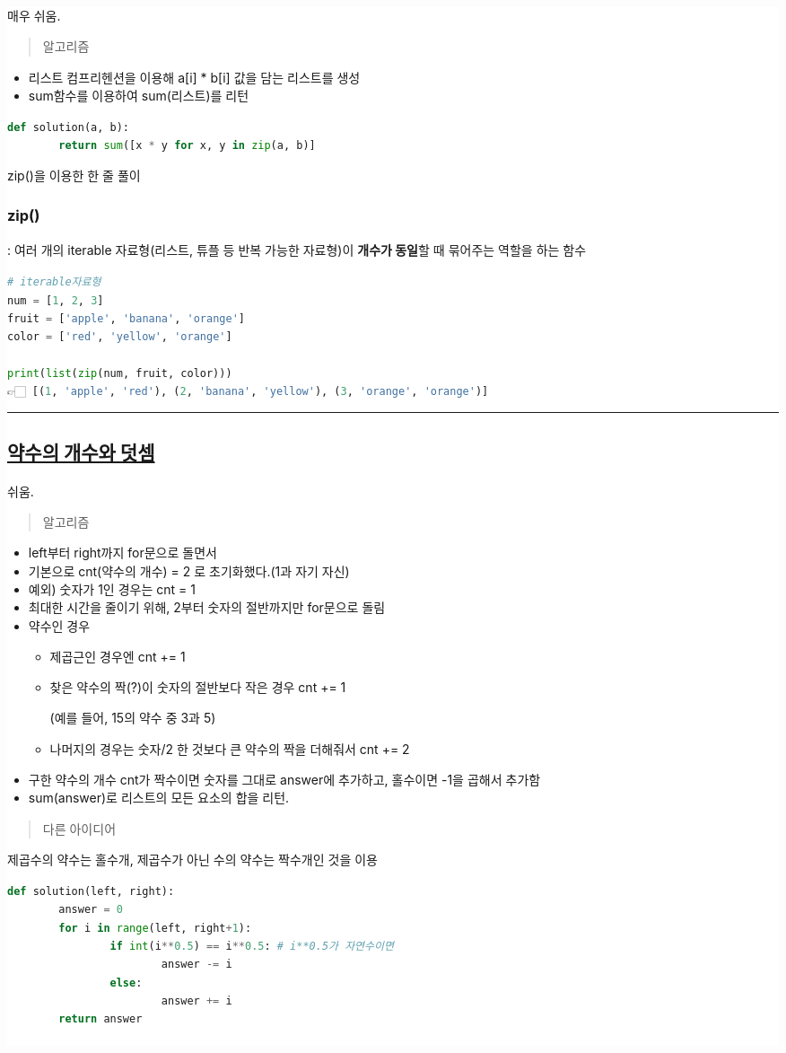 매우 쉬움.

> 알고리즘
 
- 리스트 컴프리헨션을 이용해 a[i] * b[i] 값을 담는 리스트를 생성
- sum함수를 이용하여 sum(리스트)를 리턴

```python
def solution(a, b):
		return sum([x * y for x, y in zip(a, b)]
```
zip()을 이용한 한 줄 풀이

### zip()

: 여러 개의 iterable 자료형(리스트, 튜플 등 반복 가능한 자료형)이 **개수가 동일**할 때 묶어주는 역할을 하는 함수

```python
# iterable자료형
num = [1, 2, 3]
fruit = ['apple', 'banana', 'orange']
color = ['red', 'yellow', 'orange']

print(list(zip(num, fruit, color)))
👉🏻 [(1, 'apple', 'red'), (2, 'banana', 'yellow'), (3, 'orange', 'orange')]
```

---

## [약수의 개수와 덧셈](https://programmers.co.kr/learn/courses/30/lessons/77884)

쉬움.

> 알고리즘

- left부터 right까지 for문으로 돌면서
- 기본으로 cnt(약수의 개수) = 2 로 초기화했다.(1과 자기 자신)
- 예외) 숫자가 1인 경우는 cnt = 1
- 최대한 시간을 줄이기 위해, 2부터 숫자의 절반까지만 for문으로 돌림
- 약수인 경우
    - 제곱근인 경우엔 cnt += 1
    - 찾은 약수의 짝(?)이 숫자의 절반보다 작은 경우 cnt += 1
        
        (예를 들어,  15의 약수 중 3과 5)
        
    - 나머지의 경우는 숫자/2 한 것보다 큰 약수의 짝을 더해줘서 cnt += 2
- 구한 약수의 개수 cnt가 짝수이면 숫자를 그대로 answer에 추가하고, 홀수이면 -1을 곱해서 추가함
- sum(answer)로 리스트의 모든 요소의 합을 리턴.

> 다른 아이디어
 

제곱수의 약수는 홀수개, 제곱수가 아닌 수의 약수는 짝수개인 것을 이용

```python
def solution(left, right):
		answer = 0
		for i in range(left, right+1):
				if int(i**0.5) == i**0.5: # i**0.5가 자연수이면
						answer -= i
				else:
						answer += i
		return answer
					
```
